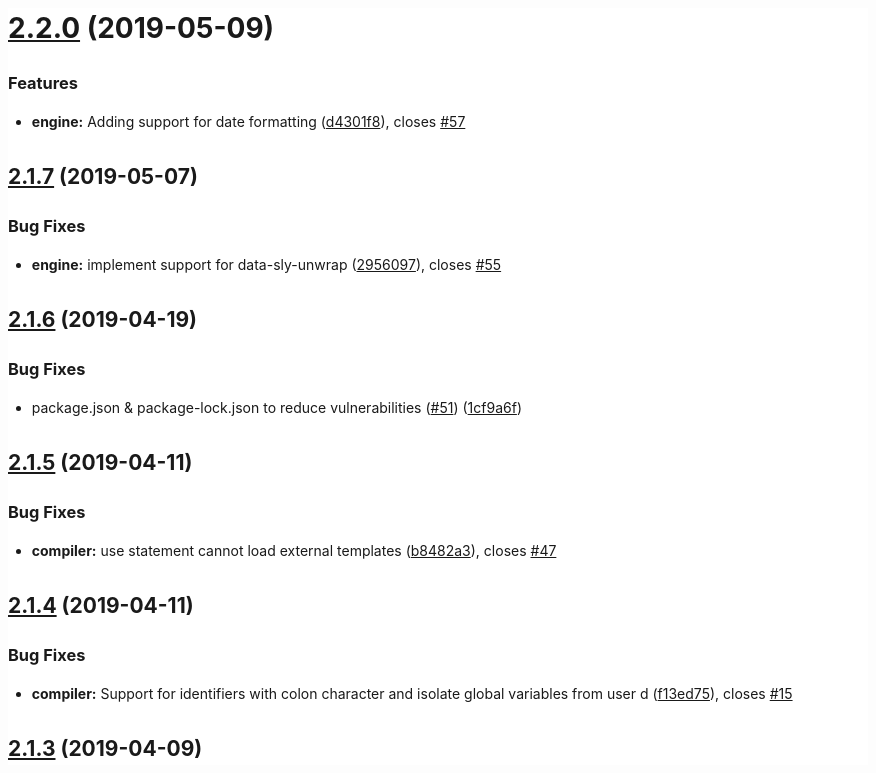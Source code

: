 # [2.2.0](https://github.com/adobe/htlengine/compare/v2.1.7...v2.2.0) (2019-05-09)


### Features

* **engine:** Adding support for date formatting  ([d4301f8](https://github.com/adobe/htlengine/commit/d4301f8)), closes [#57](https://github.com/adobe/htlengine/issues/57)

## [2.1.7](https://github.com/adobe/htlengine/compare/v2.1.6...v2.1.7) (2019-05-07)


### Bug Fixes

* **engine:** implement support for data-sly-unwrap ([2956097](https://github.com/adobe/htlengine/commit/2956097)), closes [#55](https://github.com/adobe/htlengine/issues/55)

## [2.1.6](https://github.com/adobe/htlengine/compare/v2.1.5...v2.1.6) (2019-04-19)


### Bug Fixes

* package.json & package-lock.json to reduce vulnerabilities ([#51](https://github.com/adobe/htlengine/issues/51)) ([1cf9a6f](https://github.com/adobe/htlengine/commit/1cf9a6f))

## [2.1.5](https://github.com/adobe/htlengine/compare/v2.1.4...v2.1.5) (2019-04-11)


### Bug Fixes

* **compiler:** use statement cannot load external templates ([b8482a3](https://github.com/adobe/htlengine/commit/b8482a3)), closes [#47](https://github.com/adobe/htlengine/issues/47)

## [2.1.4](https://github.com/adobe/htlengine/compare/v2.1.3...v2.1.4) (2019-04-11)


### Bug Fixes

* **compiler:** Support for identifiers with colon character and isolate global variables from user d ([f13ed75](https://github.com/adobe/htlengine/commit/f13ed75)), closes [#15](https://github.com/adobe/htlengine/issues/15)

## [2.1.3](https://github.com/adobe/htlengine/compare/v2.1.2...v2.1.3) (2019-04-09)

